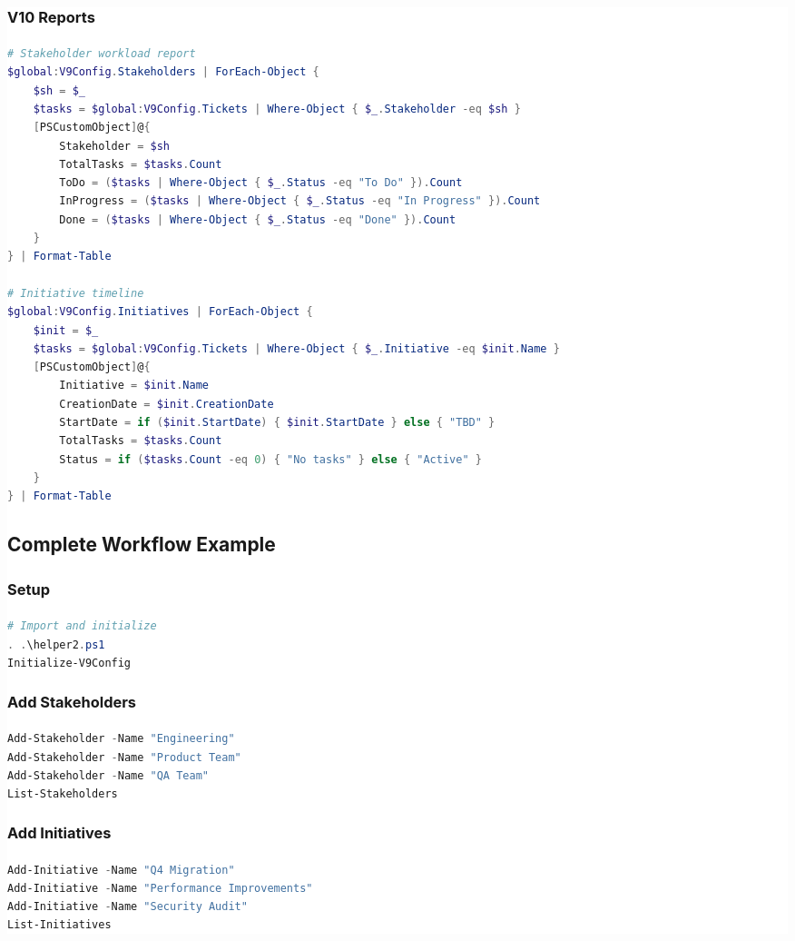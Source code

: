 ### V10 Reports
```powershell
# Stakeholder workload report
$global:V9Config.Stakeholders | ForEach-Object {
    $sh = $_
    $tasks = $global:V9Config.Tickets | Where-Object { $_.Stakeholder -eq $sh }
    [PSCustomObject]@{
        Stakeholder = $sh
        TotalTasks = $tasks.Count
        ToDo = ($tasks | Where-Object { $_.Status -eq "To Do" }).Count
        InProgress = ($tasks | Where-Object { $_.Status -eq "In Progress" }).Count
        Done = ($tasks | Where-Object { $_.Status -eq "Done" }).Count
    }
} | Format-Table

# Initiative timeline
$global:V9Config.Initiatives | ForEach-Object {
    $init = $_
    $tasks = $global:V9Config.Tickets | Where-Object { $_.Initiative -eq $init.Name }
    [PSCustomObject]@{
        Initiative = $init.Name
        CreationDate = $init.CreationDate
        StartDate = if ($init.StartDate) { $init.StartDate } else { "TBD" }
        TotalTasks = $tasks.Count
        Status = if ($tasks.Count -eq 0) { "No tasks" } else { "Active" }
    }
} | Format-Table
```

## Complete Workflow Example

### Setup
```powershell
# Import and initialize
. .\helper2.ps1
Initialize-V9Config
```

### Add Stakeholders
```powershell
Add-Stakeholder -Name "Engineering"
Add-Stakeholder -Name "Product Team"
Add-Stakeholder -Name "QA Team"
List-Stakeholders
```

### Add Initiatives
```powershell
Add-Initiative -Name "Q4 Migration"
Add-Initiative -Name "Performance Improvements"
Add-Initiative -Name "Security Audit"
List-Initiatives
```
